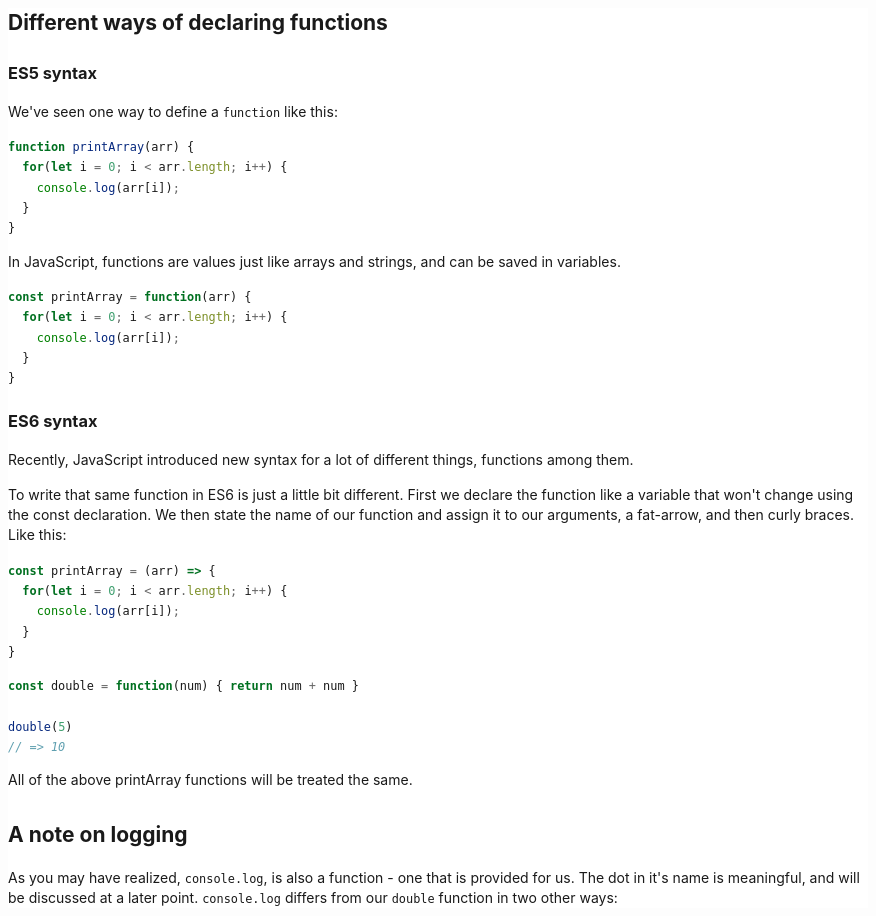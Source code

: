 
## Different ways of declaring functions

### ES5 syntax

We've seen one way to define a `function` like this:

```js
function printArray(arr) {
  for(let i = 0; i < arr.length; i++) {
    console.log(arr[i]);
  }
}
```

In JavaScript, functions are values just like arrays and strings, and can be saved in variables.

```js
const printArray = function(arr) {
  for(let i = 0; i < arr.length; i++) {
    console.log(arr[i]);
  }
}
```

### ES6 syntax

Recently, JavaScript introduced new syntax for a lot of different things, functions among them.

To write that same function in ES6 is just a little bit different. First we declare the function like a variable that won't change using the const declaration.
We then state the name of our function and assign it to our arguments, a fat-arrow, and then curly braces. Like this:

```js
const printArray = (arr) => {
  for(let i = 0; i < arr.length; i++) {
    console.log(arr[i]);
  }
}
```

```js
const double = function(num) { return num + num }

double(5)
// => 10
```

All of the above printArray functions will be treated the same.


## A note on logging

As you may have realized, `console.log`, is also a function - one that is provided for us. The dot in it's name is meaningful, and will be discussed at a later point. `console.log` differs from our `double` function in two other ways:
